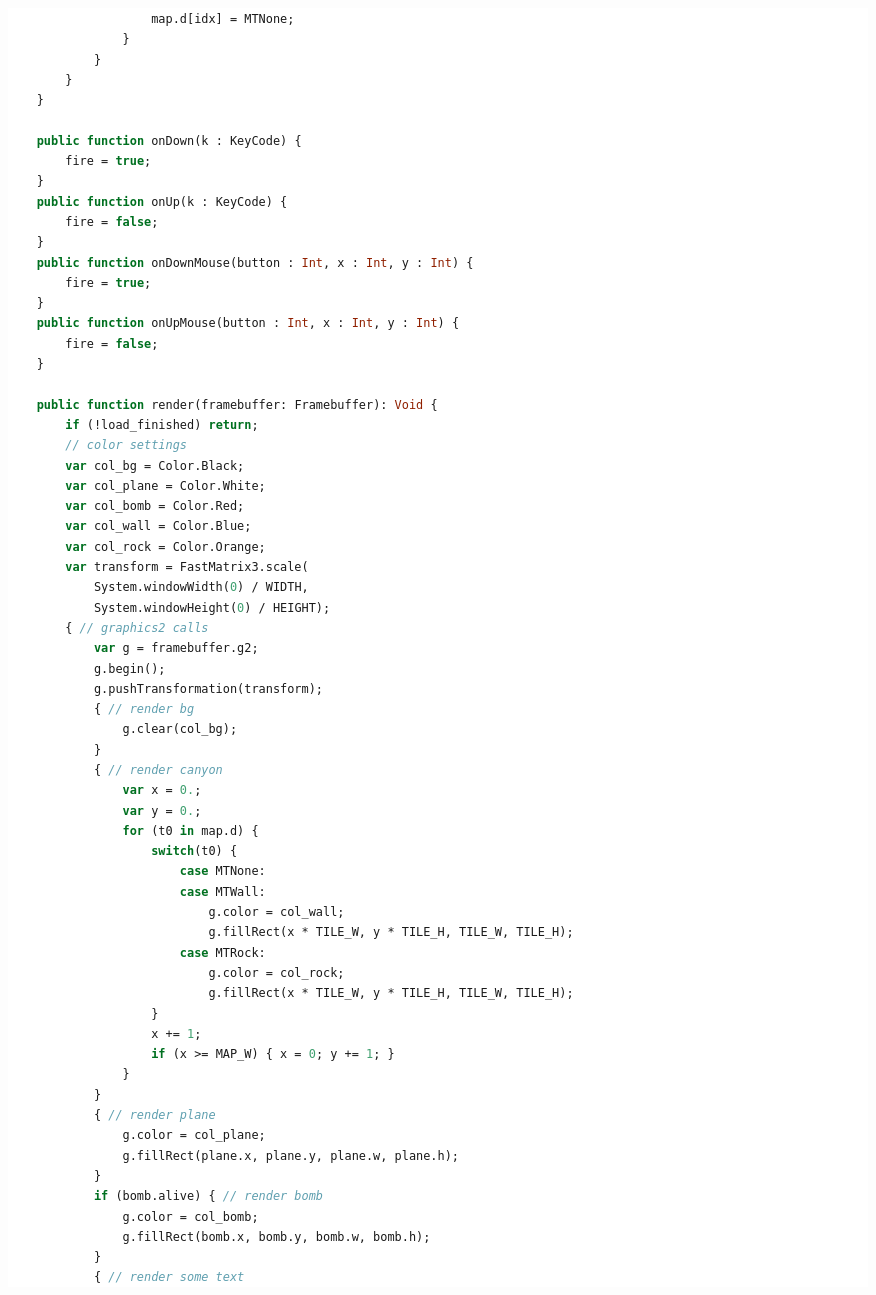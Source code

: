 ```haxe
                    map.d[idx] = MTNone;
                }
            }
        }
    }
    
    public function onDown(k : KeyCode) {
        fire = true;
    }
    public function onUp(k : KeyCode) {
        fire = false;
    }
    public function onDownMouse(button : Int, x : Int, y : Int) {
        fire = true;
    }
    public function onUpMouse(button : Int, x : Int, y : Int) {
        fire = false;
    }
    
    public function render(framebuffer: Framebuffer): Void {
        if (!load_finished) return;
        // color settings
        var col_bg = Color.Black;
        var col_plane = Color.White;
        var col_bomb = Color.Red;
        var col_wall = Color.Blue;
        var col_rock = Color.Orange;
        var transform = FastMatrix3.scale(
            System.windowWidth(0) / WIDTH, 
            System.windowHeight(0) / HEIGHT);
        { // graphics2 calls
            var g = framebuffer.g2;
            g.begin();
            g.pushTransformation(transform);
            { // render bg
                g.clear(col_bg);
            }
            { // render canyon
                var x = 0.;
                var y = 0.;
                for (t0 in map.d) {
                    switch(t0) {
                        case MTNone:
                        case MTWall:
                            g.color = col_wall;
                            g.fillRect(x * TILE_W, y * TILE_H, TILE_W, TILE_H);
                        case MTRock:
                            g.color = col_rock;
                            g.fillRect(x * TILE_W, y * TILE_H, TILE_W, TILE_H);
                    }
                    x += 1;
                    if (x >= MAP_W) { x = 0; y += 1; }
                }
            }
            { // render plane
                g.color = col_plane;
                g.fillRect(plane.x, plane.y, plane.w, plane.h);
            }
            if (bomb.alive) { // render bomb
                g.color = col_bomb;
                g.fillRect(bomb.x, bomb.y, bomb.w, bomb.h);
            }
            { // render some text
```